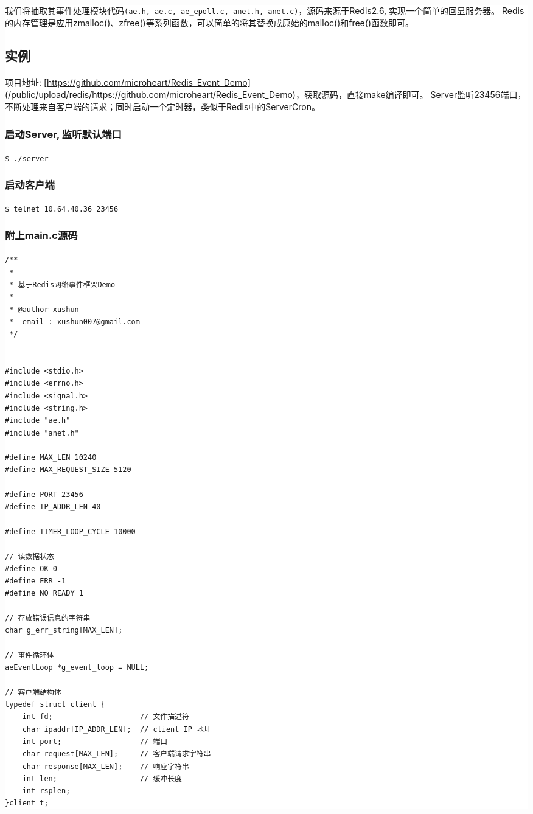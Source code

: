 我们将抽取其事件处理模块代码`(ae.h, ae.c, ae_epoll.c, anet.h, anet.c)`，源码来源于Redis2.6, 实现一个简单的回显服务器。
Redis的内存管理是应用zmalloc()、zfree()等系列函数，可以简单的将其替换成原始的malloc()和free()函数即可。

## 实例
项目地址: [https://github.com/microheart/Redis_Event_Demo](/public/upload/redis/https://github.com/microheart/Redis_Event_Demo)，获取源码，直接make编译即可。
Server监听23456端口，不断处理来自客户端的请求；同时启动一个定时器，类似于Redis中的ServerCron。

### 启动Server, 监听默认端口

	$ ./server

### 启动客户端
	
	$ telnet 10.64.40.36 23456 

### 附上main.c源码

	/**
	 * 
	 * 基于Redis网络事件框架Demo
	 * 
	 * @author xushun 
	 *  email : xushun007@gmail.com
	 */


	#include <stdio.h>
	#include <errno.h>
	#include <signal.h>
	#include <string.h>
	#include "ae.h"
	#include "anet.h"

	#define MAX_LEN 10240
	#define MAX_REQUEST_SIZE 5120

	#define PORT 23456
	#define IP_ADDR_LEN 40

	#define TIMER_LOOP_CYCLE 10000

	// 读数据状态
	#define OK 0
	#define ERR -1
	#define NO_READY 1

	// 存放错误信息的字符串
	char g_err_string[MAX_LEN];

	// 事件循环体
	aeEventLoop *g_event_loop = NULL;

	// 客户端结构体
	typedef struct client {
		int fd;                    // 文件描述符
		char ipaddr[IP_ADDR_LEN];  // client IP 地址
		int port;                  // 端口
		char request[MAX_LEN];     // 客户端请求字符串
		char response[MAX_LEN];    // 响应字符串
		int len;                   // 缓冲长度
		int rsplen;
	}client_t;
